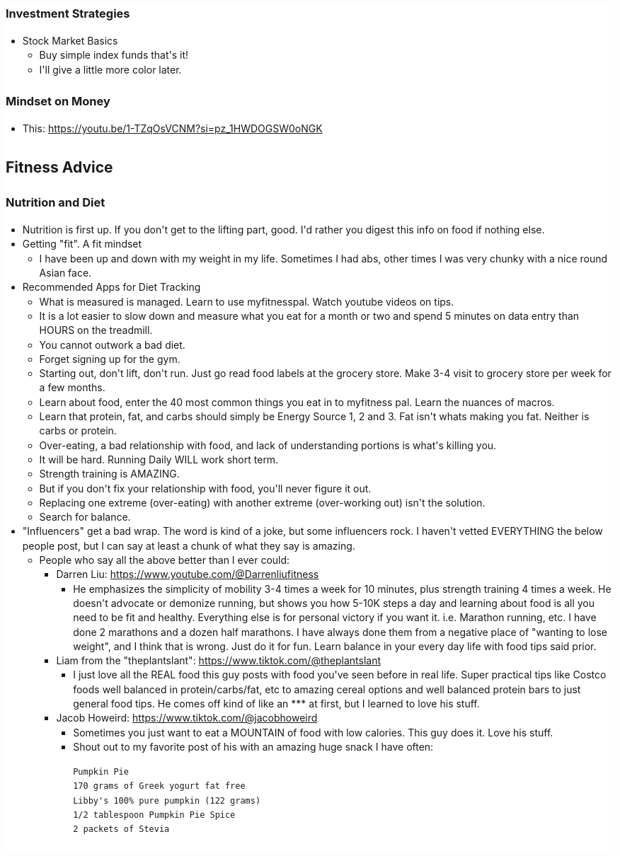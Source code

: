 ### Investment Strategies
- Stock Market Basics
   - Buy simple index funds that's it!
   - I'll give a little more color later.

### Mindset on Money 
- This: https://youtu.be/1-TZqOsVCNM?si=pz_1HWDOGSW0oNGK

## Fitness Advice
### Nutrition and Diet
- Nutrition is first up. If you don't get to the lifting part, good. I'd rather you digest this info on food if nothing else.
- Getting "fit". A fit mindset
    - I have been up and down with my weight in my life. Sometimes I had abs, other times I was very chunky with a nice round Asian face. 
- Recommended Apps for Diet Tracking
    - What is measured is managed. Learn to use myfitnesspal. Watch youtube videos on tips.
    - It is a lot easier to slow down and measure what you eat for a month or two and spend 5 minutes on data entry than HOURS on the treadmill.
    - You cannot outwork a bad diet.
    - Forget signing up for the gym.
    - Starting out, don't lift, don't run. Just go read food labels at the grocery store. Make 3-4 visit to grocery store per week for a few months.
    - Learn about food, enter the 40 most common things you eat in to myfitness pal. Learn the nuances of macros.
    - Learn that protein, fat, and carbs should simply be Energy Source 1, 2 and 3. Fat isn't whats making you fat. Neither is carbs or protein.
    - Over-eating, a bad relationship with food, and lack of understanding portions is what's killing you.
    - It will be hard. Running Daily WILL work short term.
    - Strength training is AMAZING.
    - But if you don't fix your relationship with food, you'll never figure it out.
    - Replacing one extreme (over-eating) with another extreme (over-working out) isn't the solution.
    - Search for balance.
- "Influencers" get a bad wrap. The word is kind of a joke, but some influencers rock. I haven't vetted EVERYTHING the below people post, but I can say at least a chunk of what they say is amazing.
    - People who say all the above better than I ever could:
        - Darren Liu: https://www.youtube.com/@Darrenliufitness
            - He emphasizes the simplicity of mobility 3-4 times a week for 10 minutes, plus strength training 4 times a week. He doesn't advocate or demonize running, but shows you how 5-10K steps a day and learning about food is all you need to be fit and healthy. Everything else is for personal victory if you want it. i.e. Marathon running, etc. I have done 2 marathons and a dozen half marathons. I have always done them from a negative place of "wanting to lose weight", and I think that is wrong. Just do it for fun. Learn balance in your every day life with food tips said prior.
        - Liam from the "theplantslant": https://www.tiktok.com/@theplantslant
            - I just love all the REAL food this guy posts with food you've seen before in real life. Super practical tips like Costco foods well balanced in protein/carbs/fat, etc to amazing cereal options and well balanced protein bars to just general food tips. He comes off kind of like an *** at first, but I learned to love his stuff.
        - Jacob Howeird: https://www.tiktok.com/@jacobhoweird
            - Sometimes you just want to eat a MOUNTAIN of food with low calories. This guy does it. Love his stuff.
            - Shout out to my favorite post of his with an amazing huge snack I have often:
              ```
              Pumpkin Pie
              170 grams of Greek yogurt fat free
              Libby's 100% pure pumpkin (122 grams)
              1/2 tablespoon Pumpkin Pie Spice
              2 packets of Stevia
              